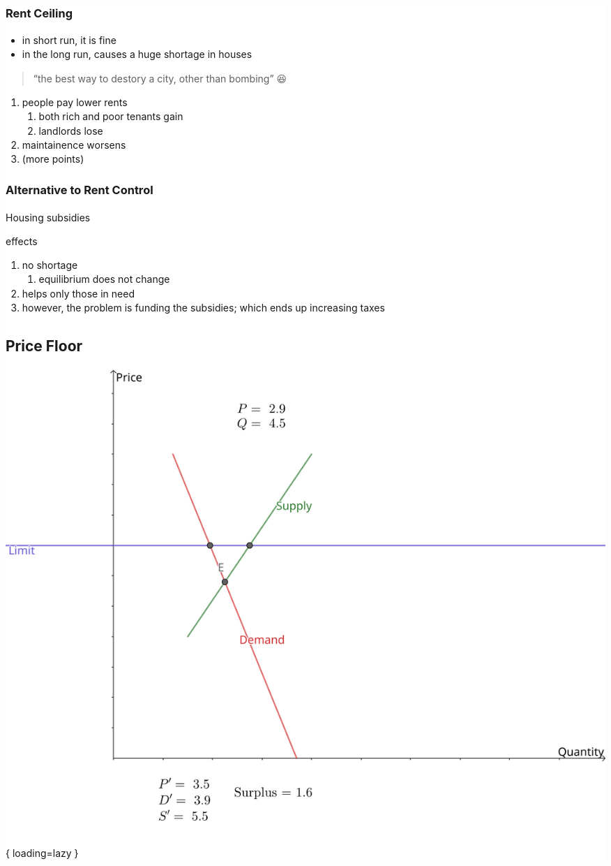 ### Rent Ceiling

- in short run, it is fine
- in the long run, causes a huge shortage in houses

> “the best way to destory a city, other than bombing” :laughing:

1. people pay lower rents
   1. both rich and poor tenants gain
   2. landlords lose
2. maintainence worsens
3. (more points)

### Alternative to Rent Control

Housing subsidies

effects

1. no shortage
   1. equilibrium does not change
2. helps only those in need
3. however, the problem is funding the subsidies; which ends up increasing taxes

## Price Floor

![Floor](img/floor.svg){ loading=lazy }
